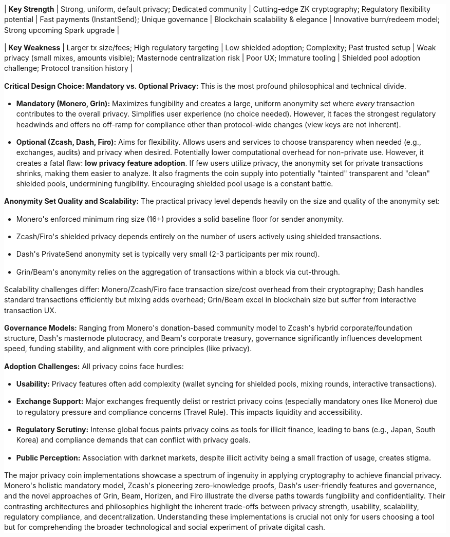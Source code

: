 | **Key Strength**        | Strong, uniform, default privacy; Dedicated community | Cutting-edge ZK cryptography; Regulatory flexibility potential | Fast payments (InstantSend); Unique governance | Blockchain scalability & elegance | Innovative burn/redeem model; Strong upcoming Spark upgrade |

| **Key Weakness**        | Larger tx size/fees; High regulatory targeting | Low shielded adoption; Complexity; Past trusted setup | Weak privacy (small mixes, amounts visible); Masternode centralization risk | Poor UX; Immature tooling | Shielded pool adoption challenge; Protocol transition history |

**Critical Design Choice: Mandatory vs. Optional Privacy:** This is the most profound philosophical and technical divide.

*   **Mandatory (Monero, Grin):** Maximizes fungibility and creates a large, uniform anonymity set where *every* transaction contributes to the overall privacy. Simplifies user experience (no choice needed). However, it faces the strongest regulatory headwinds and offers no off-ramp for compliance other than protocol-wide changes (view keys are not inherent).

*   **Optional (Zcash, Dash, Firo):** Aims for flexibility. Allows users and services to choose transparency when needed (e.g., exchanges, audits) and privacy when desired. Potentially lower computational overhead for non-private use. However, it creates a fatal flaw: **low privacy feature adoption**. If few users utilize privacy, the anonymity set for private transactions shrinks, making them easier to analyze. It also fragments the coin supply into potentially "tainted" transparent and "clean" shielded pools, undermining fungibility. Encouraging shielded pool usage is a constant battle.

**Anonymity Set Quality and Scalability:** The practical privacy level depends heavily on the size and quality of the anonymity set:

*   Monero's enforced minimum ring size (16+) provides a solid baseline floor for sender anonymity.

*   Zcash/Firo's shielded privacy depends entirely on the number of users actively using shielded transactions.

*   Dash's PrivateSend anonymity set is typically very small (2-3 participants per mix round).

*   Grin/Beam's anonymity relies on the aggregation of transactions within a block via cut-through.

Scalability challenges differ: Monero/Zcash/Firo face transaction size/cost overhead from their cryptography; Dash handles standard transactions efficiently but mixing adds overhead; Grin/Beam excel in blockchain size but suffer from interactive transaction UX.

**Governance Models:** Ranging from Monero's donation-based community model to Zcash's hybrid corporate/foundation structure, Dash's masternode plutocracy, and Beam's corporate treasury, governance significantly influences development speed, funding stability, and alignment with core principles (like privacy).

**Adoption Challenges:** All privacy coins face hurdles:

*   **Usability:** Privacy features often add complexity (wallet syncing for shielded pools, mixing rounds, interactive transactions).

*   **Exchange Support:** Major exchanges frequently delist or restrict privacy coins (especially mandatory ones like Monero) due to regulatory pressure and compliance concerns (Travel Rule). This impacts liquidity and accessibility.

*   **Regulatory Scrutiny:** Intense global focus paints privacy coins as tools for illicit finance, leading to bans (e.g., Japan, South Korea) and compliance demands that can conflict with privacy goals.

*   **Public Perception:** Association with darknet markets, despite illicit activity being a small fraction of usage, creates stigma.

The major privacy coin implementations showcase a spectrum of ingenuity in applying cryptography to achieve financial privacy. Monero's holistic mandatory model, Zcash's pioneering zero-knowledge proofs, Dash's user-friendly features and governance, and the novel approaches of Grin, Beam, Horizen, and Firo illustrate the diverse paths towards fungibility and confidentiality. Their contrasting architectures and philosophies highlight the inherent trade-offs between privacy strength, usability, scalability, regulatory compliance, and decentralization. Understanding these implementations is crucial not only for users choosing a tool but for comprehending the broader technological and social experiment of private digital cash.
